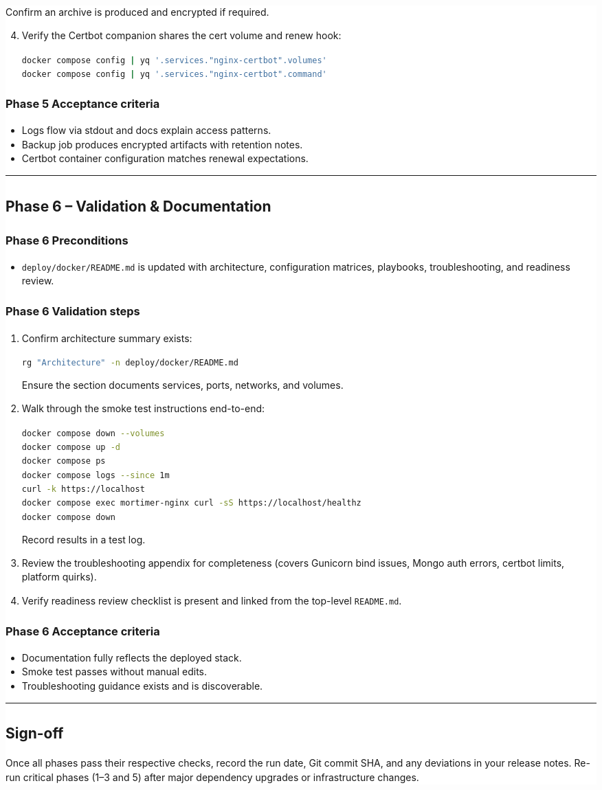    Confirm an archive is produced and encrypted if required.

4. Verify the Certbot companion shares the cert volume and renew hook:

   ```bash
   docker compose config | yq '.services."nginx-certbot".volumes'
   docker compose config | yq '.services."nginx-certbot".command'
   ```

### Phase 5 Acceptance criteria

- Logs flow via stdout and docs explain access patterns.
- Backup job produces encrypted artifacts with retention notes.
- Certbot container configuration matches renewal expectations.

---

## Phase 6 – Validation & Documentation

### Phase 6 Preconditions

- `deploy/docker/README.md` is updated with architecture, configuration matrices, playbooks, troubleshooting, and readiness review.

### Phase 6 Validation steps

1. Confirm architecture summary exists:

   ```bash
   rg "Architecture" -n deploy/docker/README.md
   ```

   Ensure the section documents services, ports, networks, and volumes.

2. Walk through the smoke test instructions end-to-end:

   ```bash
   docker compose down --volumes
   docker compose up -d
   docker compose ps
   docker compose logs --since 1m
   curl -k https://localhost
   docker compose exec mortimer-nginx curl -sS https://localhost/healthz
   docker compose down
   ```

   Record results in a test log.

3. Review the troubleshooting appendix for completeness (covers Gunicorn bind issues, Mongo auth errors, certbot limits, platform quirks).

4. Verify readiness review checklist is present and linked from the top-level `README.md`.

### Phase 6 Acceptance criteria

- Documentation fully reflects the deployed stack.
- Smoke test passes without manual edits.
- Troubleshooting guidance exists and is discoverable.

---

## Sign-off

Once all phases pass their respective checks, record the run date, Git commit SHA, and any deviations in your release notes. Re-run critical phases (1–3 and 5) after major dependency upgrades or infrastructure changes.
